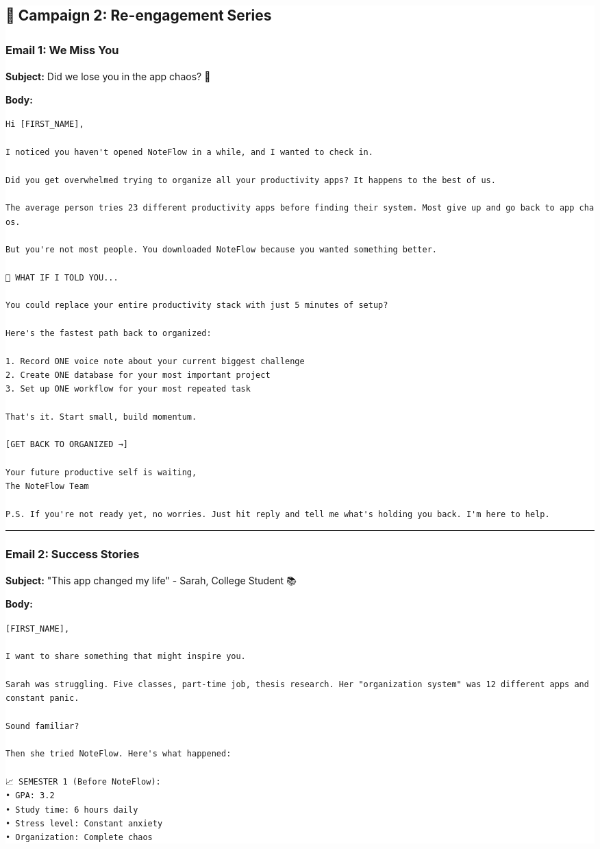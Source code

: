 
## 🎯 **Campaign 2: Re-engagement Series**

### **Email 1: We Miss You**
**Subject:** Did we lose you in the app chaos? 📱

**Body:**
```
Hi [FIRST_NAME],

I noticed you haven't opened NoteFlow in a while, and I wanted to check in.

Did you get overwhelmed trying to organize all your productivity apps? It happens to the best of us.

The average person tries 23 different productivity apps before finding their system. Most give up and go back to app chaos.

But you're not most people. You downloaded NoteFlow because you wanted something better.

🎯 WHAT IF I TOLD YOU...

You could replace your entire productivity stack with just 5 minutes of setup?

Here's the fastest path back to organized:

1. Record ONE voice note about your current biggest challenge
2. Create ONE database for your most important project  
3. Set up ONE workflow for your most repeated task

That's it. Start small, build momentum.

[GET BACK TO ORGANIZED →]

Your future productive self is waiting,
The NoteFlow Team

P.S. If you're not ready yet, no worries. Just hit reply and tell me what's holding you back. I'm here to help.
```

---

### **Email 2: Success Stories**
**Subject:** "This app changed my life" - Sarah, College Student 📚

**Body:**
```
[FIRST_NAME],

I want to share something that might inspire you.

Sarah was struggling. Five classes, part-time job, thesis research. Her "organization system" was 12 different apps and constant panic.

Sound familiar?

Then she tried NoteFlow. Here's what happened:

📈 SEMESTER 1 (Before NoteFlow):
• GPA: 3.2
• Study time: 6 hours daily
• Stress level: Constant anxiety
• Organization: Complete chaos
```